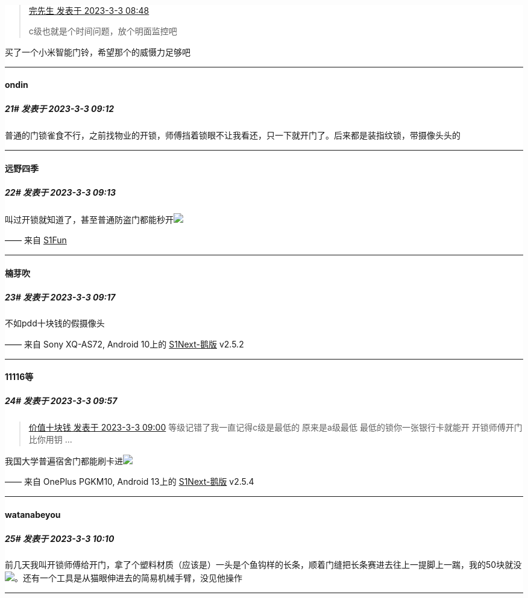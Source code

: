 <blockquote><a href="httphttps://bbs.saraba1st.com/2b/forum.php?mod=redirect&amp;goto=findpost&amp;pid=59946766&amp;ptid=2122232" target="_blank">完先生 发表于 2023-3-3 08:48</a>

c级也就是个时间问题，放个明面监控吧</blockquote>
买了一个小米智能门铃，希望那个的威慑力足够吧

*****

####  ondin  
##### 21#       发表于 2023-3-3 09:12

普通的门锁雀食不行，之前找物业的开锁，师傅挡着锁眼不让我看还，只一下就开门了。后来都是装指纹锁，带摄像头头的

*****

####  远野四季  
##### 22#       发表于 2023-3-3 09:13

叫过开锁就知道了，甚至普通防盗门都能秒开<img src="https://static.saraba1st.com/image/smiley/face2017/001.png" referrerpolicy="no-referrer">

—— 来自 [S1Fun](https://s1fun.koalcat.com)

*****

####  楠芽吹  
##### 23#       发表于 2023-3-3 09:17

不如pdd十块钱的假摄像头

—— 来自 Sony XQ-AS72, Android 10上的 [S1Next-鹅版](https://github.com/ykrank/S1-Next/releases) v2.5.2

*****

####  11116等  
##### 24#       发表于 2023-3-3 09:57

<blockquote><a href="httphttps://bbs.saraba1st.com/2b/forum.php?mod=redirect&amp;goto=findpost&amp;pid=59946926&amp;ptid=2122232" target="_blank">价值十块钱 发表于 2023-3-3 09:00</a>
等级记错了我一直记得c级是最低的
原来是a级最低
最低的锁你一张银行卡就能开 开锁师傅开门比你用钥 ...</blockquote>
我国大学普遍宿舍门都能刷卡进<img src="https://static.saraba1st.com/image/smiley/face2017/037.png" referrerpolicy="no-referrer">

—— 来自 OnePlus PGKM10, Android 13上的 [S1Next-鹅版](https://github.com/ykrank/S1-Next/releases) v2.5.4

*****

####  watanabeyou  
##### 25#       发表于 2023-3-3 10:10

前几天我叫开锁师傅给开门，拿了个塑料材质（应该是）一头是个鱼钩样的长条，顺着门缝把长条赛进去往上一提脚上一踹，我的50块就没<img src="https://static.saraba1st.com/image/smiley/face2017/220.png" referrerpolicy="no-referrer">。还有一个工具是从猫眼伸进去的简易机械手臂，没见他操作

*****
